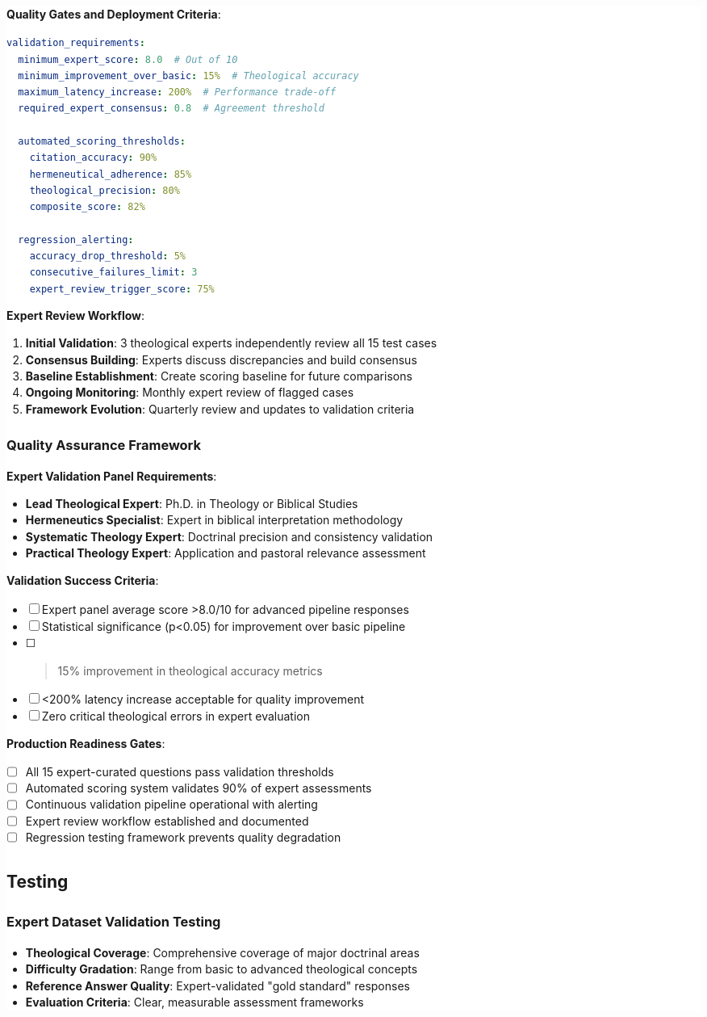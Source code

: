 **Quality Gates and Deployment Criteria**:
```yaml
validation_requirements:
  minimum_expert_score: 8.0  # Out of 10
  minimum_improvement_over_basic: 15%  # Theological accuracy
  maximum_latency_increase: 200%  # Performance trade-off
  required_expert_consensus: 0.8  # Agreement threshold
  
  automated_scoring_thresholds:
    citation_accuracy: 90%
    hermeneutical_adherence: 85%
    theological_precision: 80%
    composite_score: 82%
  
  regression_alerting:
    accuracy_drop_threshold: 5%
    consecutive_failures_limit: 3
    expert_review_trigger_score: 75%
```

**Expert Review Workflow**:
1. **Initial Validation**: 3 theological experts independently review all 15 test cases
2. **Consensus Building**: Experts discuss discrepancies and build consensus
3. **Baseline Establishment**: Create scoring baseline for future comparisons
4. **Ongoing Monitoring**: Monthly expert review of flagged cases
5. **Framework Evolution**: Quarterly review and updates to validation criteria

### Quality Assurance Framework

**Expert Validation Panel Requirements**:
- **Lead Theological Expert**: Ph.D. in Theology or Biblical Studies
- **Hermeneutics Specialist**: Expert in biblical interpretation methodology  
- **Systematic Theology Expert**: Doctrinal precision and consistency validation
- **Practical Theology Expert**: Application and pastoral relevance assessment

**Validation Success Criteria**:
- [ ] Expert panel average score >8.0/10 for advanced pipeline responses
- [ ] Statistical significance (p<0.05) for improvement over basic pipeline
- [ ] >15% improvement in theological accuracy metrics
- [ ] <200% latency increase acceptable for quality improvement
- [ ] Zero critical theological errors in expert evaluation

**Production Readiness Gates**:
- [ ] All 15 expert-curated questions pass validation thresholds
- [ ] Automated scoring system validates 90% of expert assessments
- [ ] Continuous validation pipeline operational with alerting
- [ ] Expert review workflow established and documented
- [ ] Regression testing framework prevents quality degradation

## Testing

### Expert Dataset Validation Testing
- **Theological Coverage**: Comprehensive coverage of major doctrinal areas
- **Difficulty Gradation**: Range from basic to advanced theological concepts
- **Reference Answer Quality**: Expert-validated "gold standard" responses
- **Evaluation Criteria**: Clear, measurable assessment frameworks
